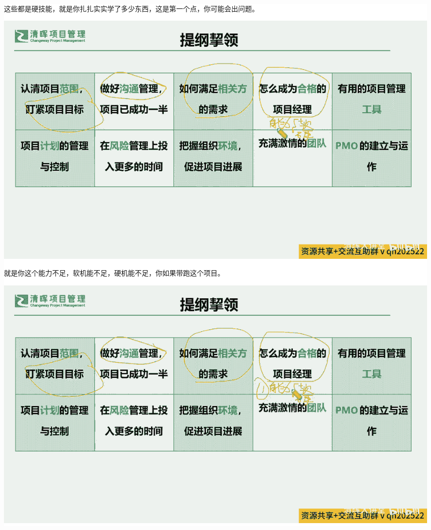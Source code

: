 这些都是硬技能，就是你扎扎实实学了多少东西，这是第一个点，你可能会出问题。

![](img/68bf4943aae1fdaa48907f8fe99443ed_60.png)

就是你这个能力不足，软机能不足，硬机能不足，你如果带跑这个项目。

![](img/68bf4943aae1fdaa48907f8fe99443ed_62.png)
